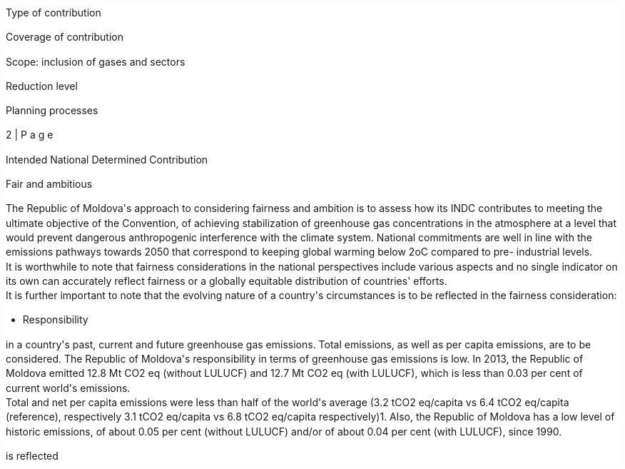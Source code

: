 Type of 
contribution 

Coverage of 
contribution  

Scope: inclusion 
of gases and 
sectors 

Reduction level 

Planning 
processes 

2 | P a g e  
 

Intended National Determined Contribution  

Fair and 
ambitious 

The Republic of Moldova's approach to considering fairness and ambition is 
to assess how  its INDC contributes to meeting the ultimate objective of the 
Convention,  of  achieving  stabilization  of  greenhouse  gas  concentrations  in 
the  atmosphere  at  a  level  that  would  prevent  dangerous  anthropogenic 
interference with the climate system. 
National  commitments  are  well  in  line  with  the  emissions  pathways  towards 
2050 that correspond to keeping global warming below 2oC compared to pre-
industrial levels.  
It  is  worthwhile  to  note  that  fairness  considerations 
in  the  national 
perspectives  include  various  aspects  and  no  single  indicator  on  its  own  can 
accurately  reflect  fairness  or  a  globally  equitable  distribution  of  countries' 
efforts.  
It  is  further  important  to  note  that  the  evolving  nature  of  a  country's 
circumstances is to be reflected in the fairness consideration: 
*  Responsibility 

in  a  country's  past,  current  and  future 
greenhouse  gas  emissions.  Total  emissions,  as  well  as  per  capita 
emissions, are to be considered. 
The  Republic  of  Moldova's  responsibility  in  terms  of  greenhouse  gas 
emissions is low. In 2013, the Republic of Moldova emitted 12.8 Mt CO2 
eq (without LULUCF) and 12.7 Mt CO2 eq (with LULUCF), which is less than 
0.03 per cent of current world's emissions.  
Total  and  net  per  capita  emissions  were  less  than  half  of  the  world's 
average (3.2 tCO2 eq/capita vs 6.4 tCO2 eq/capita (reference), respectively 
3.1 tCO2 eq/capita vs 6.8 tCO2 eq/capita respectively)1. 
Also,  the  Republic  of  Moldova  has  a  low  level  of  historic  emissions,  of 
about 0.05 per cent (without LULUCF) and/or of about 0.04 per cent (with 
LULUCF), since 1990. 

is  reflected 
